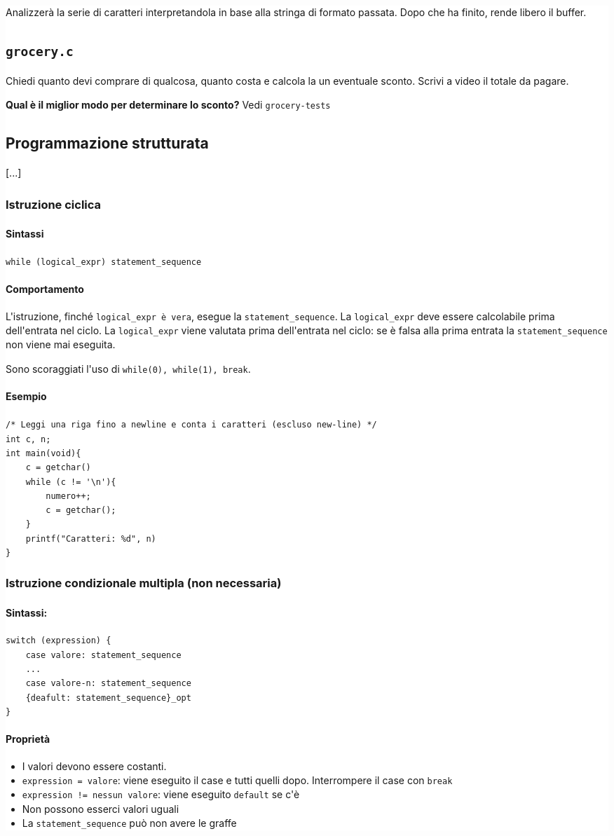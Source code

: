 Analizzerà la serie di caratteri interpretandola in base alla stringa di formato
passata. Dopo che ha finito, rende libero il buffer.

## `grocery.c`
Chiedi quanto devi comprare di qualcosa, quanto costa e calcola la un eventuale
sconto. Scrivi a video il totale da pagare.

**Qual è il miglior modo per determinare lo sconto?** Vedi `grocery-tests`

## Programmazione strutturata
[...]

### Istruzione ciclica
#### Sintassi

    while (logical_expr) statement_sequence 
#### Comportamento
L'istruzione, finché `logical_expr è vera`, esegue la `statement_sequence`. 
La `logical_expr` deve essere calcolabile prima dell'entrata nel ciclo.
La `logical_expr` viene valutata prima dell'entrata nel ciclo: se è falsa alla
prima entrata la `statement_sequence` non viene mai eseguita.

Sono scoraggiati l'uso di `while(0), while(1), break`.

#### Esempio
    
    /* Leggi una riga fino a newline e conta i caratteri (escluso new-line) */
    int c, n;
    int main(void){
        c = getchar()
        while (c != '\n'){
            numero++;
            c = getchar();
        }
        printf("Caratteri: %d", n)
    }

### Istruzione condizionale multipla (non necessaria)
#### Sintassi:

    switch (expression) {
        case valore: statement_sequence
        ...
        case valore-n: statement_sequence
        {deafult: statement_sequence}_opt
    }

#### Proprietà
- I valori devono essere costanti.
- `expression = valore`: viene eseguito il case e tutti quelli dopo. Interrompere
    il case con `break`
- `expression != nessun valore`: viene eseguito `default` se c'è
- Non possono esserci valori uguali
- La `statement_sequence` può non avere le graffe 
